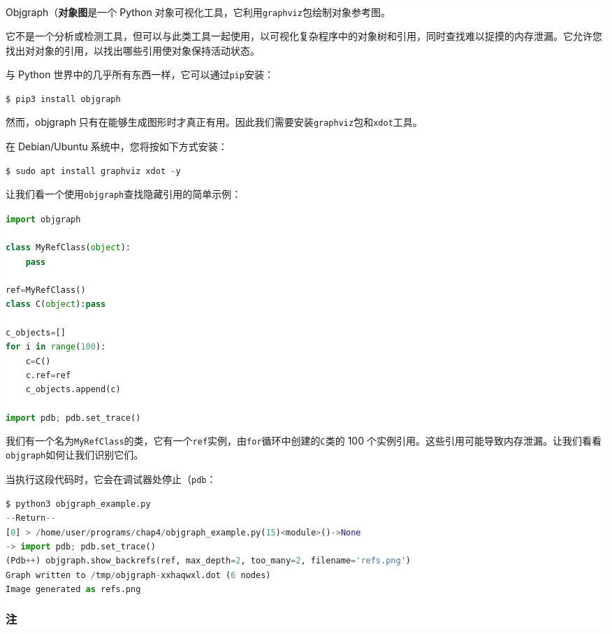 Objgraph（**对象图**是一个 Python 对象可视化工具，它利用`graphviz`包绘制对象参考图。

它不是一个分析或检测工具，但可以与此类工具一起使用，以可视化复杂程序中的对象树和引用，同时查找难以捉摸的内存泄漏。它允许您找出对对象的引用，以找出哪些引用使对象保持活动状态。

与 Python 世界中的几乎所有东西一样，它可以通过`pip`安装：

```py
$ pip3 install objgraph

```

然而，objgraph 只有在能够生成图形时才真正有用。因此我们需要安装`graphviz`包和`xdot`工具。

在 Debian/Ubuntu 系统中，您将按如下方式安装：

```py
$ sudo apt install graphviz xdot -y

```

让我们看一个使用`objgraph`查找隐藏引用的简单示例：

```py
import objgraph

class MyRefClass(object):
    pass

ref=MyRefClass()
class C(object):pass

c_objects=[]
for i in range(100):
    c=C()
    c.ref=ref
    c_objects.append(c)

import pdb; pdb.set_trace()
```

我们有一个名为`MyRefClass`的类，它有一个`ref`实例，由`for`循环中创建的`C`类的 100 个实例引用。这些引用可能导致内存泄漏。让我们看看`objgraph`如何让我们识别它们。

当执行这段代码时，它会在调试器处停止（`pdb`：

```py
$ python3 objgraph_example.py
--Return--
[0] > /home/user/programs/chap4/objgraph_example.py(15)<module>()->None
-> import pdb; pdb.set_trace()
(Pdb++) objgraph.show_backrefs(ref, max_depth=2, too_many=2, filename='refs.png')
Graph written to /tmp/objgraph-xxhaqwxl.dot (6 nodes)
Image generated as refs.png

```

### 注
